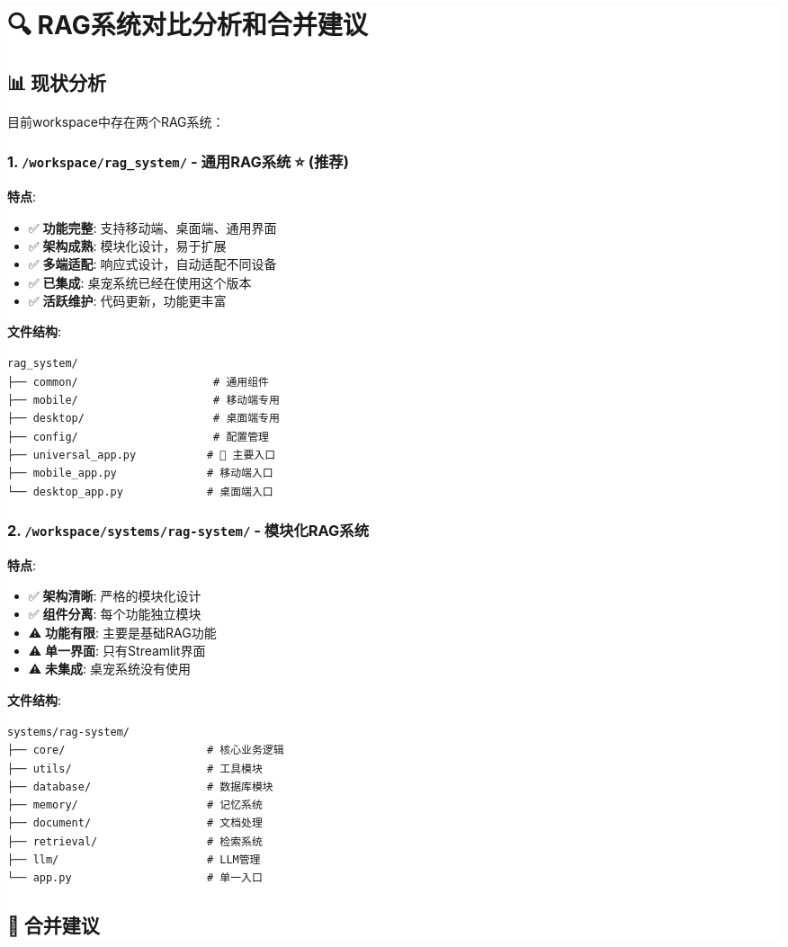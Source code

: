 # 🔍 RAG系统对比分析和合并建议

## 📊 现状分析

目前workspace中存在两个RAG系统：

### 1. `/workspace/rag_system/` - 通用RAG系统 ⭐ (推荐)

**特点**:
- ✅ **功能完整**: 支持移动端、桌面端、通用界面
- ✅ **架构成熟**: 模块化设计，易于扩展
- ✅ **多端适配**: 响应式设计，自动适配不同设备
- ✅ **已集成**: 桌宠系统已经在使用这个版本
- ✅ **活跃维护**: 代码更新，功能更丰富

**文件结构**:
```
rag_system/
├── common/                     # 通用组件
├── mobile/                     # 移动端专用
├── desktop/                    # 桌面端专用
├── config/                     # 配置管理
├── universal_app.py           # 🌟 主要入口
├── mobile_app.py              # 移动端入口
└── desktop_app.py             # 桌面端入口
```

### 2. `/workspace/systems/rag-system/` - 模块化RAG系统

**特点**:
- ✅ **架构清晰**: 严格的模块化设计
- ✅ **组件分离**: 每个功能独立模块
- ⚠️ **功能有限**: 主要是基础RAG功能
- ⚠️ **单一界面**: 只有Streamlit界面
- ⚠️ **未集成**: 桌宠系统没有使用

**文件结构**:
```
systems/rag-system/
├── core/                      # 核心业务逻辑
├── utils/                     # 工具模块
├── database/                  # 数据库模块
├── memory/                    # 记忆系统
├── document/                  # 文档处理
├── retrieval/                 # 检索系统
├── llm/                       # LLM管理
└── app.py                     # 单一入口
```

## 🎯 合并建议
